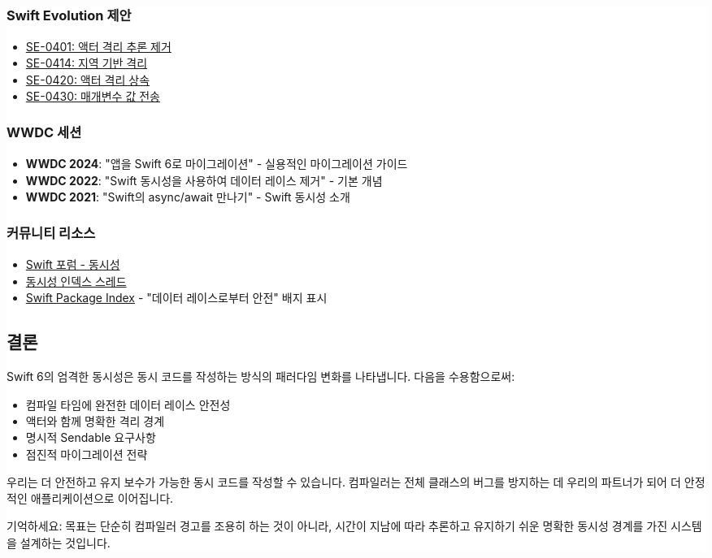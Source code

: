 ### Swift Evolution 제안
- [SE-0401: 액터 격리 추론 제거](https://github.com/swiftlang/swift-evolution/blob/main/proposals/0401-remove-property-wrapper-isolation.md)
- [SE-0414: 지역 기반 격리](https://github.com/swiftlang/swift-evolution/blob/main/proposals/0414-region-based-isolation.md)
- [SE-0420: 액터 격리 상속](https://github.com/swiftlang/swift-evolution/blob/main/proposals/0420-inheritance-of-actor-isolation.md)
- [SE-0430: 매개변수 값 전송](https://github.com/swiftlang/swift-evolution/blob/main/proposals/0430-transferring-parameters-and-results.md)

### WWDC 세션
- **WWDC 2024**: "앱을 Swift 6로 마이그레이션" - 실용적인 마이그레이션 가이드
- **WWDC 2022**: "Swift 동시성을 사용하여 데이터 레이스 제거" - 기본 개념
- **WWDC 2021**: "Swift의 async/await 만나기" - Swift 동시성 소개

### 커뮤니티 리소스
- [Swift 포럼 - 동시성](https://forums.swift.org/c/swift-evolution/concurrency/23)
- [동시성 인덱스 스레드](https://developer.apple.com/forums/thread/768776)
- [Swift Package Index](https://swiftpackageindex.com) - "데이터 레이스로부터 안전" 배지 표시

## 결론

Swift 6의 엄격한 동시성은 동시 코드를 작성하는 방식의 패러다임 변화를 나타냅니다. 다음을 수용함으로써:
- 컴파일 타임에 완전한 데이터 레이스 안전성
- 액터와 함께 명확한 격리 경계
- 명시적 Sendable 요구사항
- 점진적 마이그레이션 전략

우리는 더 안전하고 유지 보수가 가능한 동시 코드를 작성할 수 있습니다. 컴파일러는 전체 클래스의 버그를 방지하는 데 우리의 파트너가 되어 더 안정적인 애플리케이션으로 이어집니다.

기억하세요: 목표는 단순히 컴파일러 경고를 조용히 하는 것이 아니라, 시간이 지남에 따라 추론하고 유지하기 쉬운 명확한 동시성 경계를 가진 시스템을 설계하는 것입니다.
